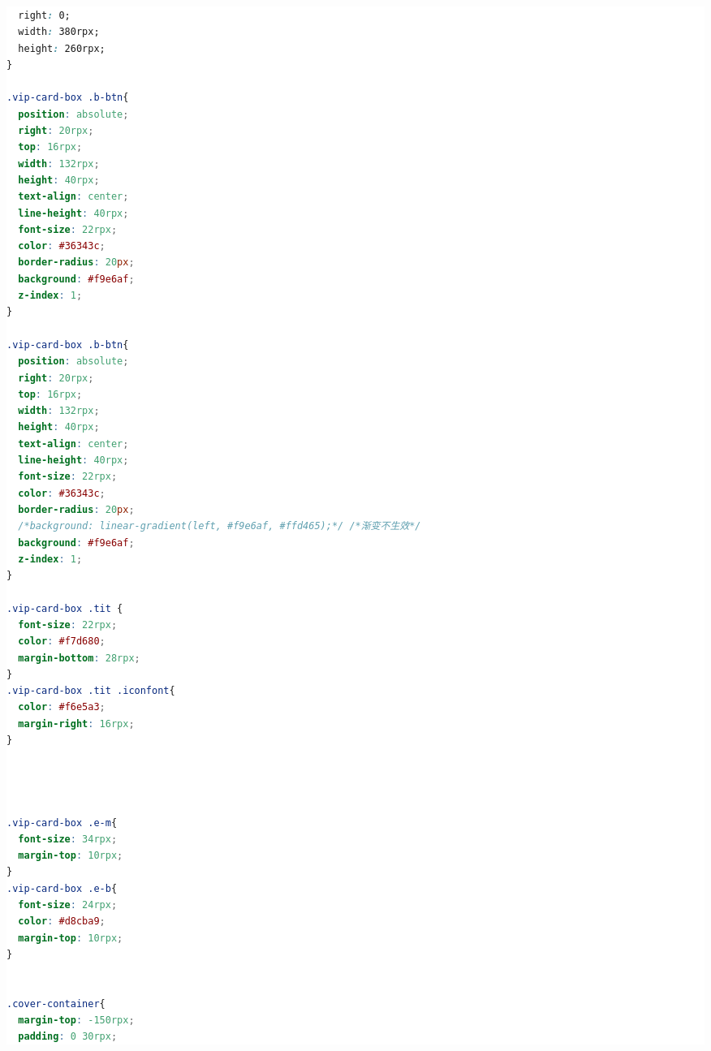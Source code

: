 ```css
  right: 0;
  width: 380rpx;
  height: 260rpx;
}

.vip-card-box .b-btn{
  position: absolute;
  right: 20rpx;
  top: 16rpx;
  width: 132rpx;
  height: 40rpx;
  text-align: center;
  line-height: 40rpx;
  font-size: 22rpx;
  color: #36343c;
  border-radius: 20px;
  background: #f9e6af;
  z-index: 1;
}

.vip-card-box .b-btn{
  position: absolute;
  right: 20rpx;
  top: 16rpx;
  width: 132rpx;
  height: 40rpx;
  text-align: center;
  line-height: 40rpx;
  font-size: 22rpx;
  color: #36343c;
  border-radius: 20px;
  /*background: linear-gradient(left, #f9e6af, #ffd465);*/ /*渐变不生效*/
  background: #f9e6af;
  z-index: 1;
}

.vip-card-box .tit {
  font-size: 22rpx;
  color: #f7d680;
  margin-bottom: 28rpx;
}
.vip-card-box .tit .iconfont{
  color: #f6e5a3;
  margin-right: 16rpx;
}




.vip-card-box .e-m{
  font-size: 34rpx;
  margin-top: 10rpx;
}
.vip-card-box .e-b{
  font-size: 24rpx;
  color: #d8cba9;
  margin-top: 10rpx;
}


.cover-container{
  margin-top: -150rpx;
  padding: 0 30rpx;
```